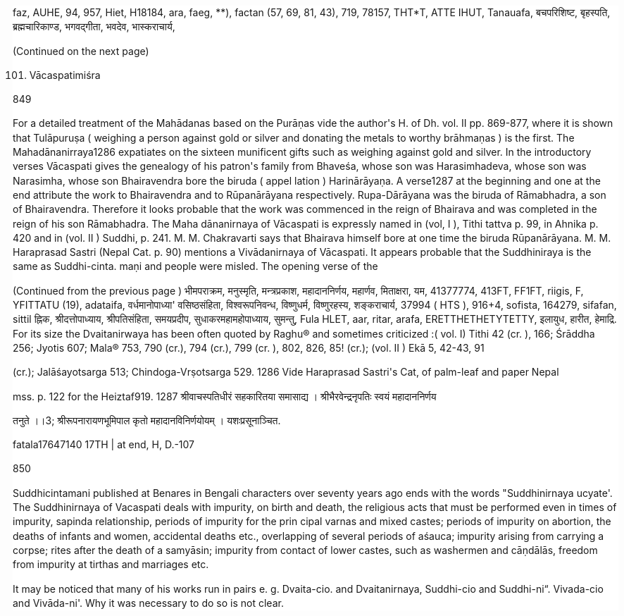 faz, AUHE, 94, 957, Hiet, H18184, ara, faeg, **), factan (57, 69, 81, 43), 719, 78157, THT*T, ATTE IHUT, Tanauafa, बचपरिशिष्ट, बृहस्पति, ब्रह्मचारिकाण्ड, भगवद्गीता, भवदेव, भास्कराचार्य, 

(Continued on the next page) 

101. Vācaspatimiśra 

849 

For a detailed treatment of the Mahādanas based on the Purāṇas vide the author's H. of Dh. vol. II pp. 869-877, where it is shown that Tulāpuruṣa ( weighing a person against gold or silver and donating the metals to worthy brāhmaṇas ) is the first. The Mahadānanirraya1286 expatiates on the sixteen munificent gifts such as weighing against gold and silver. In the introductory verses Vācaspati gives the genealogy of his patron's family from Bhaveśa, whose son was Harasimhadeva, whose son was Narasimha, whose son Bhairavendra bore the biruda ( appel lation ) Harinārāyaṇa. A verse1287 at the beginning and one at the end attribute the work to Bhairavendra and to Rūpanārāyana respectively. Rupa-Dārāyana was the biruda of Rāmabhadra, a son of Bhairavendra. Therefore it looks probable that the work was commenced in the reign of Bhairava and was completed in the reign of his son Rāmabhadra. The Maha dānanirnaya of Vācaspati is expressly named in (vol, I ), Tithi tattva p. 99, in Ahnika p. 420 and in (vol. II ) Suddhi, p. 241. M. M. Chakravarti says that Bhairava himself bore at one time the biruda Rūpanārāyana. M. M. Haraprasad Sastri (Nepal Cat. p. 90) mentions a Vivādanirnaya of Vācaspati. It appears probable that the Suddhiniraya is the same as Suddhi-cinta. maṇi and people were misled. The opening verse of the 

(Continued from the previous page ) भीमपराक्रम, मनुस्मृति, मन्त्रप्रकाश, महादाननिर्णय, महार्णव, मिताक्षरा, यम, 41377774, 413FT, FF1FT, riigis, F, YFITTATU (19), adataifa, वर्धमानोपाध्या' वसिष्ठसंहिता, विश्वरूपनिवन्ध, विष्णुधर्म, विष्णुरहस्य, शङ्कराचार्य, 37994 ( HTS ), 916+4, sofista, 164279, sifafan, sittil ह्निक, श्रीदत्तोपाध्याय, श्रीपतिसंहिता, समयप्रदीप, सुधाकरमहामहोपाध्याय, सुमन्तु, Fula HLET, aar, ritar, arafa, ERETTHETHETYTETTY, इलायुध, हारीत, हेमाद्रि. For its size the Dvaitanirwaya has been often quoted by Raghu® and sometimes criticized :( vol. I) Tithi 42 (cr. ), 166; Śrāddha 256; Jyotis 607; Mala® 753, 790 (cr.), 794 (cr.), 799 (cr. ), 802, 826, 85! (cr.); (vol. II ) Ekā 5, 42-43, 91 

(cr.); Jalāśayotsarga 513; Chindoga-Vrṣotsarga 529. 1286 Vide Haraprasad Sastri's Cat, of palm-leaf and paper Nepal 

mss. p. 122 for the Heiztaf919. 1287 श्रीवाचस्पतिधीरं सहकारितया समासाद्य । श्रीभैरवेन्द्रनृपतिः स्वयं महादाननिर्णय 

तनुते ।।3; श्रीरूपनारायणभूमिपाल कृतो महादानविनिर्णयोयम् । यशःप्रसूनाञ्चित. 

fatala17647140 17TH | at end, H, D.-107 

850 



Suddhicintamani published at Benares in Bengali characters over seventy years ago ends with the words "Suddhinirnaya ucyate'. The Suddhinirnaya of Vacaspati deals with impurity, on birth and death, the religious acts that must be performed even in times of impurity, sapinda relationship, periods of impurity for the prin cipal varnas and mixed castes; periods of impurity on abortion, the deaths of infants and women, accidental deaths etc., overlapping of several periods of aśauca; impurity arising from carrying a corpse; rites after the death of a samyāsin; impurity from contact of lower castes, such as washermen and cāṇdālās, freedom from impurity at tirthas and marriages etc. 

It may be noticed that many of his works run in pairs e. g. Dvaita-cio. and Dvaitanirnaya, Suddhi-cio and Suddhi-ni“. Vivada-cio and Vivāda-ni'. Why it was necessary to do so is not clear. 
